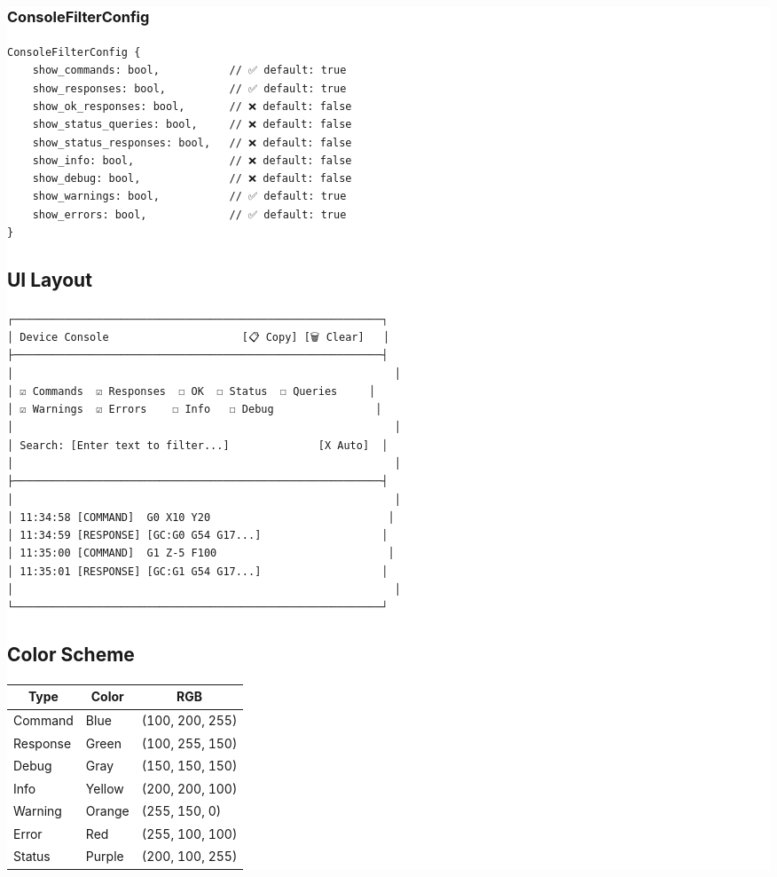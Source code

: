 ### ConsoleFilterConfig
```
ConsoleFilterConfig {
    show_commands: bool,           // ✅ default: true
    show_responses: bool,          // ✅ default: true
    show_ok_responses: bool,       // ❌ default: false
    show_status_queries: bool,     // ❌ default: false
    show_status_responses: bool,   // ❌ default: false
    show_info: bool,               // ❌ default: false
    show_debug: bool,              // ❌ default: false
    show_warnings: bool,           // ✅ default: true
    show_errors: bool,             // ✅ default: true
}
```

## UI Layout

```
┌──────────────────────────────────────────────────────────┐
│ Device Console                     [📋 Copy] [🗑️ Clear]   │
├──────────────────────────────────────────────────────────┤
│                                                            │
│ ☑ Commands  ☑ Responses  ☐ OK  ☐ Status  ☐ Queries     │
│ ☑ Warnings  ☑ Errors    ☐ Info   ☐ Debug                │
│                                                            │
│ Search: [Enter text to filter...]              [X Auto]  │
│                                                            │
├──────────────────────────────────────────────────────────┤
│                                                            │
│ 11:34:58 [COMMAND]  G0 X10 Y20                            │
│ 11:34:59 [RESPONSE] [GC:G0 G54 G17...]                   │
│ 11:35:00 [COMMAND]  G1 Z-5 F100                           │
│ 11:35:01 [RESPONSE] [GC:G1 G54 G17...]                   │
│                                                            │
└──────────────────────────────────────────────────────────┘
```

## Color Scheme

| Type | Color | RGB |
|------|-------|-----|
| Command | Blue | (100, 200, 255) |
| Response | Green | (100, 255, 150) |
| Debug | Gray | (150, 150, 150) |
| Info | Yellow | (200, 200, 100) |
| Warning | Orange | (255, 150, 0) |
| Error | Red | (255, 100, 100) |
| Status | Purple | (200, 100, 255) |
